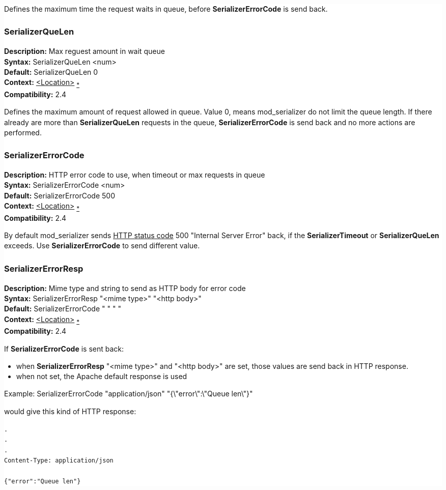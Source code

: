 Defines the maximum time the request waits in queue, before **SerializerErrorCode** is send back.

### SerializerQueLen
**Description:** Max reguest amount in wait queue<br />
**Syntax:** SerializerQueLen &lt;num&gt;<br />
**Default:** SerializerQueLen 0<br />
**Context:** [&lt;Location&gt;](https://httpd.apache.org/docs/2.4/mod/core.html#location) <sub>[*](#location)</sub><br />
**Compatibility:** 2.4<br />

Defines the maximum amount of request allowed in queue. Value 0, means mod_serializer do not limit the queue length.
If there already are more than **SerializerQueLen** requests in the queue, **SerializerErrorCode** is send back and no more actions are performed.

### SerializerErrorCode
**Description:** HTTP error code to use, when timeout or max requests in queue<br />
**Syntax:** SerializerErrorCode &lt;num&gt; <br />
**Default:** SerializerErrorCode 500<br />
**Context:** [&lt;Location&gt;](https://httpd.apache.org/docs/2.4/mod/core.html#location) <sub>[*](#location)</sub><br />
**Compatibility:** 2.4<br />

By default mod_serializer sends [HTTP status code](https://en.wikipedia.org/wiki/List_of_HTTP_status_codes) 500 "Internal Server Error" back, 
if the **SerializerTimeout** or **SerializerQueLen** exceeds. Use **SerializerErrorCode** to send different value.

### SerializerErrorResp
**Description:** Mime type and string to send as HTTP body for error code<br />
**Syntax:** SerializerErrorResp "&lt;mime type&gt;" "&lt;http body&gt;" <br />
**Default:** SerializerErrorCode " " " "<br />
**Context:** [&lt;Location&gt;](https://httpd.apache.org/docs/2.4/mod/core.html#location) <sub>[*](#location)</sub><br />
**Compatibility:** 2.4<br />

If **SerializerErrorCode** is sent back:
* when **SerializerErrorResp** "&lt;mime type&gt;" and "&lt;http body&gt;" are set, those values are send back in HTTP response. 
* when not set, the Apache default response is used

Example:
SerializerErrorCode "application/json" "{\\"error\\":\\"Queue len\\"}"<br />

would give this kind of HTTP response:
```
.
.
.
Content-Type: application/json
 
{"error":"Queue len"}
```

